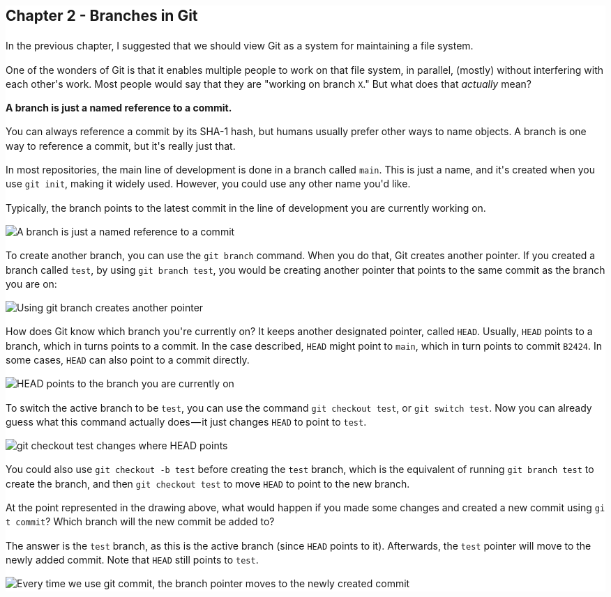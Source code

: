 
## Chapter 2 - Branches in Git

In the previous chapter, I suggested that we should view Git as a system for maintaining a file system.

One of the wonders of Git is that it enables multiple people to work on that file system, in parallel, (mostly) without interfering with each other's work. Most people would say that they are "working on branch <VPIcon icon="fas fa-coe-branch"/>`X`." But what does that *actually* mean?

**A branch is just a named reference to a commit.**

You can always reference a commit by its SHA-1 hash, but humans usually prefer other ways to name objects. A branch is one way to reference a commit, but it's really just that.

In most repositories, the main line of development is done in a branch called <VPIcon icon="fas fa-code-branch"/>`main`. This is just a name, and it's created when you use `git init`, making it widely used. However, you could use any other name you'd like.

Typically, the branch points to the latest commit in the line of development you are currently working on.

![A branch is just a named reference to a commit](https://freecodecamp.org/news/content/images/2023/12/branch_01.png)

To create another branch, you can use the `git branch` command. When you do that, Git creates another pointer. If you created a branch called <VPIcon icon="fas fa-code-branch"/>`test`, by using `git branch test`, you would be creating another pointer that points to the same commit as the branch you are on:

![Using `git branch` creates another pointer](https://freecodecamp.org/news/content/images/2023/12/git_branch.png)

How does Git know which branch you're currently on? It keeps another designated pointer, called `HEAD`. Usually, `HEAD` points to a branch, which in turns points to a commit. In the case described, `HEAD` might point to <VPIcon icon="fas fa-code-branch"/>`main`, which in turn points to commit `B2424`. In some cases, `HEAD` can also point to a commit directly.

![`HEAD` points to the branch you are currently on](https://freecodecamp.org/news/content/images/2023/12/head_main.png)

To switch the active branch to be <VPIcon icon="fas fa-code-branch"/>`test`, you can use the command `git checkout test`, or `git switch test`. Now you can already guess what this command actually does — it just changes `HEAD` to point to `test`.

![`git checkout test` changes where `HEAD` points](https://freecodecamp.org/news/content/images/2023/12/head_test.png)

You could also use `git checkout -b test` before creating the <VPIcon icon="fas fa-code-branch"/> `test` branch, which is the equivalent of running `git branch test` to create the branch, and then `git checkout test` to move `HEAD` to point to the new branch.

At the point represented in the drawing above, what would happen if you made some changes and created a new commit using `git commit`? Which branch will the new commit be added to?

The answer is the <VPIcon icon="fas fa-code-branch"/>`test` branch, as this is the active branch (since `HEAD` points to it). Afterwards, the `test` pointer will move to the newly added commit. Note that `HEAD` still points to <VPIcon icon="fas fa-code-branch"/>`test`.

![Every time we use `git commit`, the branch pointer moves to the newly created commit](https://freecodecamp.org/news/content/images/2023/12/test_commit-1.png)
